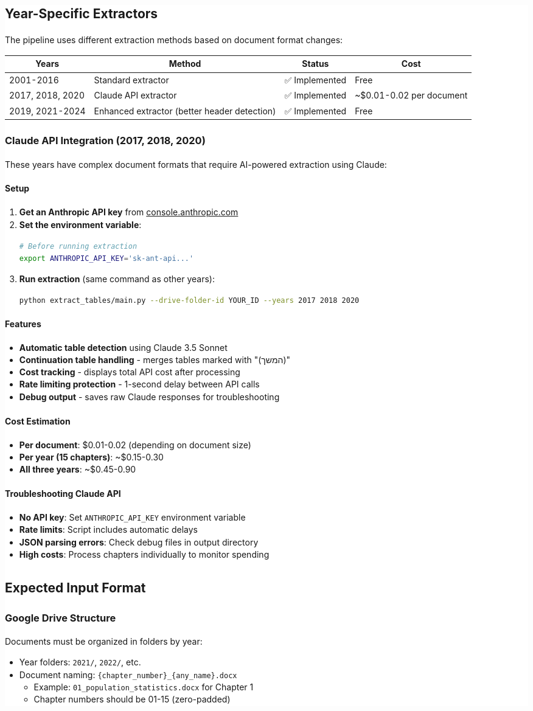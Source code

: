 ## Year-Specific Extractors

The pipeline uses different extraction methods based on document format changes:

| Years | Method | Status | Cost |
|-------|--------|--------|------|
| 2001-2016 | Standard extractor | ✅ Implemented | Free |
| 2017, 2018, 2020 | Claude API extractor | ✅ Implemented | ~$0.01-0.02 per document |
| 2019, 2021-2024 | Enhanced extractor (better header detection) | ✅ Implemented | Free |

### Claude API Integration (2017, 2018, 2020)

These years have complex document formats that require AI-powered extraction using Claude:

#### Setup
1. **Get an Anthropic API key** from [console.anthropic.com](https://console.anthropic.com/)
2. **Set the environment variable**:
   ```bash
   # Before running extraction
   export ANTHROPIC_API_KEY='sk-ant-api...'
   ```
3. **Run extraction** (same command as other years):
   ```bash
   python extract_tables/main.py --drive-folder-id YOUR_ID --years 2017 2018 2020
   ```

#### Features
- **Automatic table detection** using Claude 3.5 Sonnet
- **Continuation table handling** - merges tables marked with "(המשך)"
- **Cost tracking** - displays total API cost after processing
- **Rate limiting protection** - 1-second delay between API calls
- **Debug output** - saves raw Claude responses for troubleshooting

#### Cost Estimation
- **Per document**: $0.01-0.02 (depending on document size)
- **Per year (15 chapters)**: ~$0.15-0.30
- **All three years**: ~$0.45-0.90

#### Troubleshooting Claude API
- **No API key**: Set `ANTHROPIC_API_KEY` environment variable
- **Rate limits**: Script includes automatic delays
- **JSON parsing errors**: Check debug files in output directory
- **High costs**: Process chapters individually to monitor spending

## Expected Input Format

### Google Drive Structure
Documents must be organized in folders by year:
- Year folders: `2021/`, `2022/`, etc.
- Document naming: `{chapter_number}_{any_name}.docx`
  - Example: `01_population_statistics.docx` for Chapter 1
  - Chapter numbers should be 01-15 (zero-padded)

